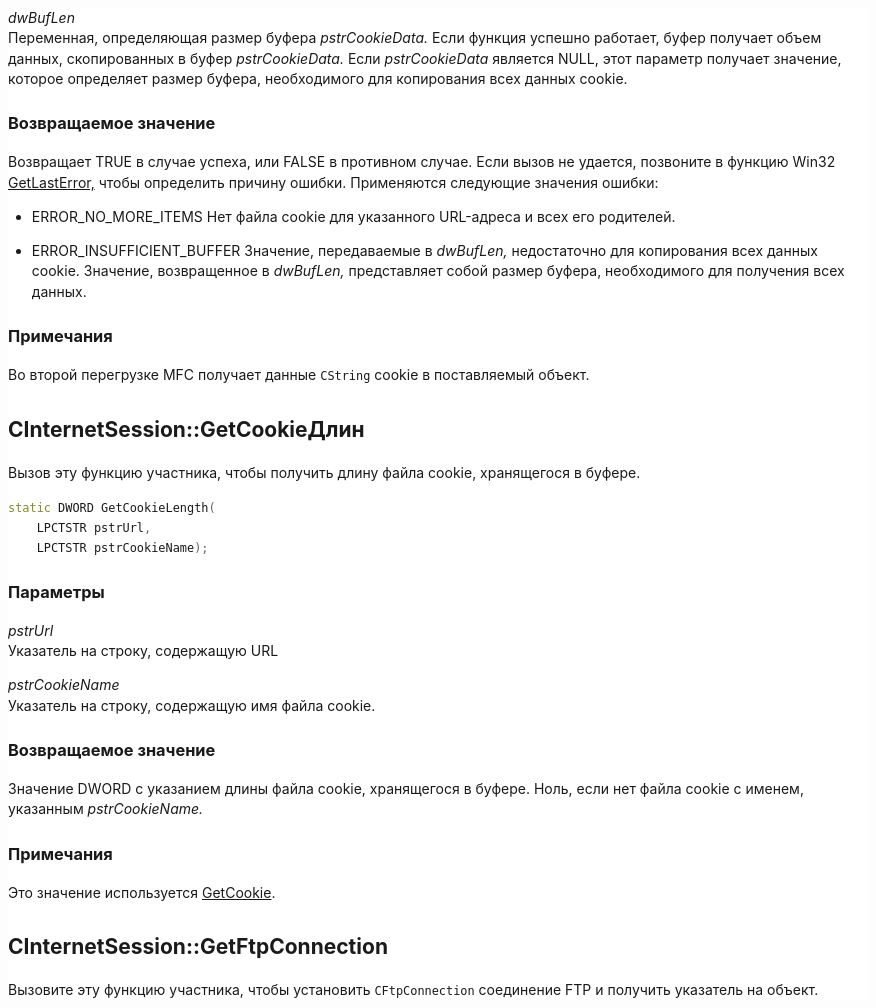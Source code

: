 *dwBufLen*<br/>
Переменная, определяющая размер буфера *pstrCookieData.* Если функция успешно работает, буфер получает объем данных, скопированных в буфер *pstrCookieData.* Если *pstrCookieData* является NULL, этот параметр получает значение, которое определяет размер буфера, необходимого для копирования всех данных cookie.

### <a name="return-value"></a>Возвращаемое значение

Возвращает TRUE в случае успеха, или FALSE в противном случае. Если вызов не удается, позвоните в функцию Win32 [GetLastError,](/windows/win32/api/errhandlingapi/nf-errhandlingapi-getlasterror) чтобы определить причину ошибки. Применяются следующие значения ошибки:

- ERROR_NO_MORE_ITEMS Нет файла cookie для указанного URL-адреса и всех его родителей.

- ERROR_INSUFFICIENT_BUFFER Значение, передаваемые в *dwBufLen,* недостаточно для копирования всех данных cookie. Значение, возвращенное в *dwBufLen,* представляет собой размер буфера, необходимого для получения всех данных.

### <a name="remarks"></a>Примечания

Во второй перегрузке MFC получает данные `CString` cookie в поставляемый объект.

## <a name="cinternetsessiongetcookielength"></a><a name="getcookielength"></a>CInternetSession::GetCookieДлин

Вызов эту функцию участника, чтобы получить длину файла cookie, хранящегося в буфере.

```cpp
static DWORD GetCookieLength(
    LPCTSTR pstrUrl,
    LPCTSTR pstrCookieName);
```

### <a name="parameters"></a>Параметры

*pstrUrl*<br/>
Указатель на строку, содержащую URL

*pstrCookieName*<br/>
Указатель на строку, содержащую имя файла cookie.

### <a name="return-value"></a>Возвращаемое значение

Значение DWORD с указанием длины файла cookie, хранящегося в буфере. Ноль, если нет файла cookie с именем, указанным *pstrCookieName.*

### <a name="remarks"></a>Примечания

Это значение используется [GetCookie](#getcookie).

## <a name="cinternetsessiongetftpconnection"></a><a name="getftpconnection"></a>CInternetSession::GetFtpConnection

Вызовите эту функцию участника, чтобы установить `CFtpConnection` соединение FTP и получить указатель на объект.

